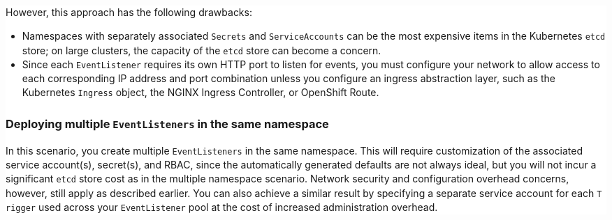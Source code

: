 However, this approach has the following drawbacks:
- Namespaces with separately associated `Secrets` and `ServiceAccounts` can be the most expensive items in the
  Kubernetes `etcd` store; on large clusters, the capacity of the `etcd` store can become a concern.
- Since each `EventListener` requires its own HTTP port to listen for events, you must configure your network
  to allow access to each corresponding IP address and port combination unless you configure an ingress abstraction
  layer, such as the Kubernetes `Ingress` object, the NGINX Ingress Controller, or OpenShift Route.

### Deploying multiple `EventListeners` in the same namespace

In this scenario, you create multiple `EventListeners` in the same namespace. This will require customization of
the associated service account(s), secret(s), and RBAC, since the automatically generated defaults are not always
ideal, but you will not incur a significant `etcd` store cost as in the multiple namespace scenario. Network security
and configuration overhead concerns, however, still apply as described earlier. You can also achieve a similar result
by specifying a separate service account for each `Trigger` used across your `EventListener` pool at the cost of
increased administration overhead.
